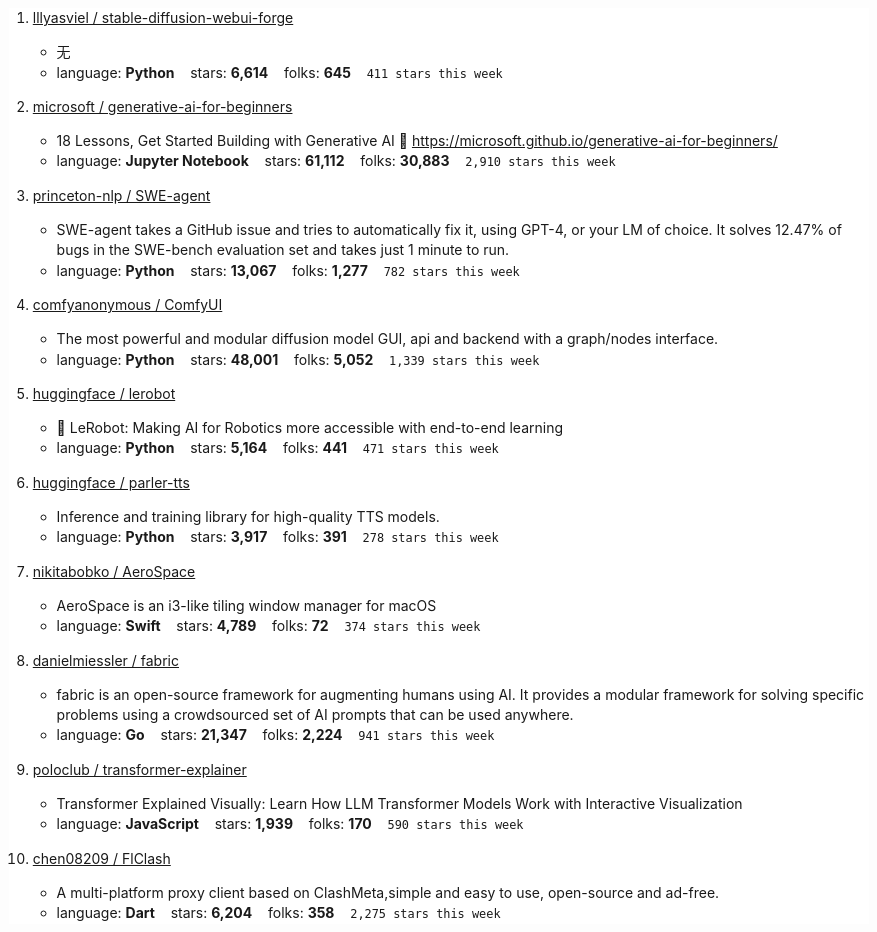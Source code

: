 1. [lllyasviel / stable-diffusion-webui-forge](https://github.com/lllyasviel/stable-diffusion-webui-forge)
    - 无
    - language: **Python** &nbsp;&nbsp; stars: **6,614** &nbsp;&nbsp; folks: **645**  &nbsp;&nbsp; `411 stars this week`

1. [microsoft / generative-ai-for-beginners](https://github.com/microsoft/generative-ai-for-beginners)
    - 18 Lessons, Get Started Building with Generative AI 🔗 https://microsoft.github.io/generative-ai-for-beginners/
    - language: **Jupyter Notebook** &nbsp;&nbsp; stars: **61,112** &nbsp;&nbsp; folks: **30,883**  &nbsp;&nbsp; `2,910 stars this week`

1. [princeton-nlp / SWE-agent](https://github.com/princeton-nlp/SWE-agent)
    - SWE-agent takes a GitHub issue and tries to automatically fix it, using GPT-4, or your LM of choice. It solves 12.47% of bugs in the SWE-bench evaluation set and takes just 1 minute to run.
    - language: **Python** &nbsp;&nbsp; stars: **13,067** &nbsp;&nbsp; folks: **1,277**  &nbsp;&nbsp; `782 stars this week`

1. [comfyanonymous / ComfyUI](https://github.com/comfyanonymous/ComfyUI)
    - The most powerful and modular diffusion model GUI, api and backend with a graph/nodes interface.
    - language: **Python** &nbsp;&nbsp; stars: **48,001** &nbsp;&nbsp; folks: **5,052**  &nbsp;&nbsp; `1,339 stars this week`

1. [huggingface / lerobot](https://github.com/huggingface/lerobot)
    - 🤗 LeRobot: Making AI for Robotics more accessible with end-to-end learning
    - language: **Python** &nbsp;&nbsp; stars: **5,164** &nbsp;&nbsp; folks: **441**  &nbsp;&nbsp; `471 stars this week`

1. [huggingface / parler-tts](https://github.com/huggingface/parler-tts)
    - Inference and training library for high-quality TTS models.
    - language: **Python** &nbsp;&nbsp; stars: **3,917** &nbsp;&nbsp; folks: **391**  &nbsp;&nbsp; `278 stars this week`

1. [nikitabobko / AeroSpace](https://github.com/nikitabobko/AeroSpace)
    - AeroSpace is an i3-like tiling window manager for macOS
    - language: **Swift** &nbsp;&nbsp; stars: **4,789** &nbsp;&nbsp; folks: **72**  &nbsp;&nbsp; `374 stars this week`

1. [danielmiessler / fabric](https://github.com/danielmiessler/fabric)
    - fabric is an open-source framework for augmenting humans using AI. It provides a modular framework for solving specific problems using a crowdsourced set of AI prompts that can be used anywhere.
    - language: **Go** &nbsp;&nbsp; stars: **21,347** &nbsp;&nbsp; folks: **2,224**  &nbsp;&nbsp; `941 stars this week`

1. [poloclub / transformer-explainer](https://github.com/poloclub/transformer-explainer)
    - Transformer Explained Visually: Learn How LLM Transformer Models Work with Interactive Visualization
    - language: **JavaScript** &nbsp;&nbsp; stars: **1,939** &nbsp;&nbsp; folks: **170**  &nbsp;&nbsp; `590 stars this week`

1. [chen08209 / FlClash](https://github.com/chen08209/FlClash)
    - A multi-platform proxy client based on ClashMeta,simple and easy to use, open-source and ad-free.
    - language: **Dart** &nbsp;&nbsp; stars: **6,204** &nbsp;&nbsp; folks: **358**  &nbsp;&nbsp; `2,275 stars this week`
